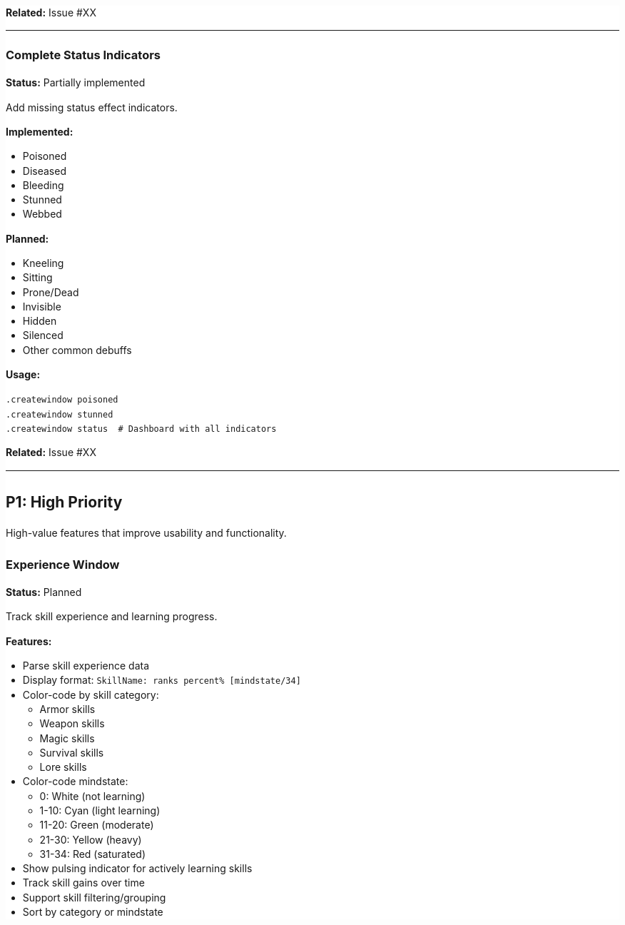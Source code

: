 **Related:** Issue #XX

---

### Complete Status Indicators

**Status:** Partially implemented

Add missing status effect indicators.

**Implemented:**
- Poisoned
- Diseased
- Bleeding
- Stunned
- Webbed

**Planned:**
- Kneeling
- Sitting
- Prone/Dead
- Invisible
- Hidden
- Silenced
- Other common debuffs

**Usage:**
```
.createwindow poisoned
.createwindow stunned
.createwindow status  # Dashboard with all indicators
```

**Related:** Issue #XX

---

## P1: High Priority

High-value features that improve usability and functionality.

### Experience Window

**Status:** Planned

Track skill experience and learning progress.

**Features:**
- Parse skill experience data
- Display format: `SkillName: ranks percent% [mindstate/34]`
- Color-code by skill category:
  - Armor skills
  - Weapon skills
  - Magic skills
  - Survival skills
  - Lore skills
- Color-code mindstate:
  - 0: White (not learning)
  - 1-10: Cyan (light learning)
  - 11-20: Green (moderate)
  - 21-30: Yellow (heavy)
  - 31-34: Red (saturated)
- Show pulsing indicator for actively learning skills
- Track skill gains over time
- Support skill filtering/grouping
- Sort by category or mindstate

